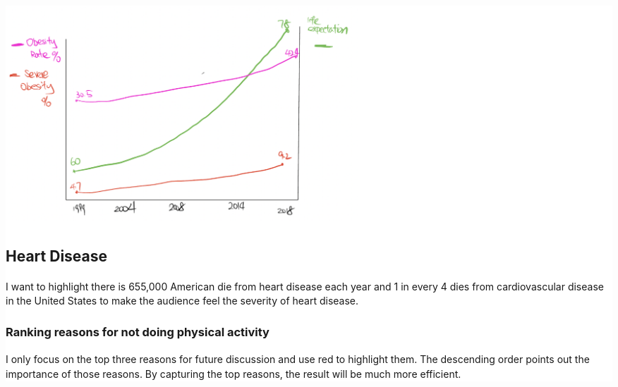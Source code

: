 <img src="part1/obesity.jpg" width="500"/>

## Heart Disease

I want to highlight there is 655,000 American die from heart disease each year and 1 in every 4 dies from cardiovascular disease in the United States to make the audience feel the severity of heart disease.

<div class="flourish-embed" data-src="visualisation/12729365"><script src="https://public.flourish.studio/resources/embed.js"></script></div>

### Ranking reasons for not doing physical activity

I only focus on the top three reasons for future discussion and use red to highlight them. The descending order points out the importance of those reasons. By capturing the top reasons, the result will be much more efficient.
